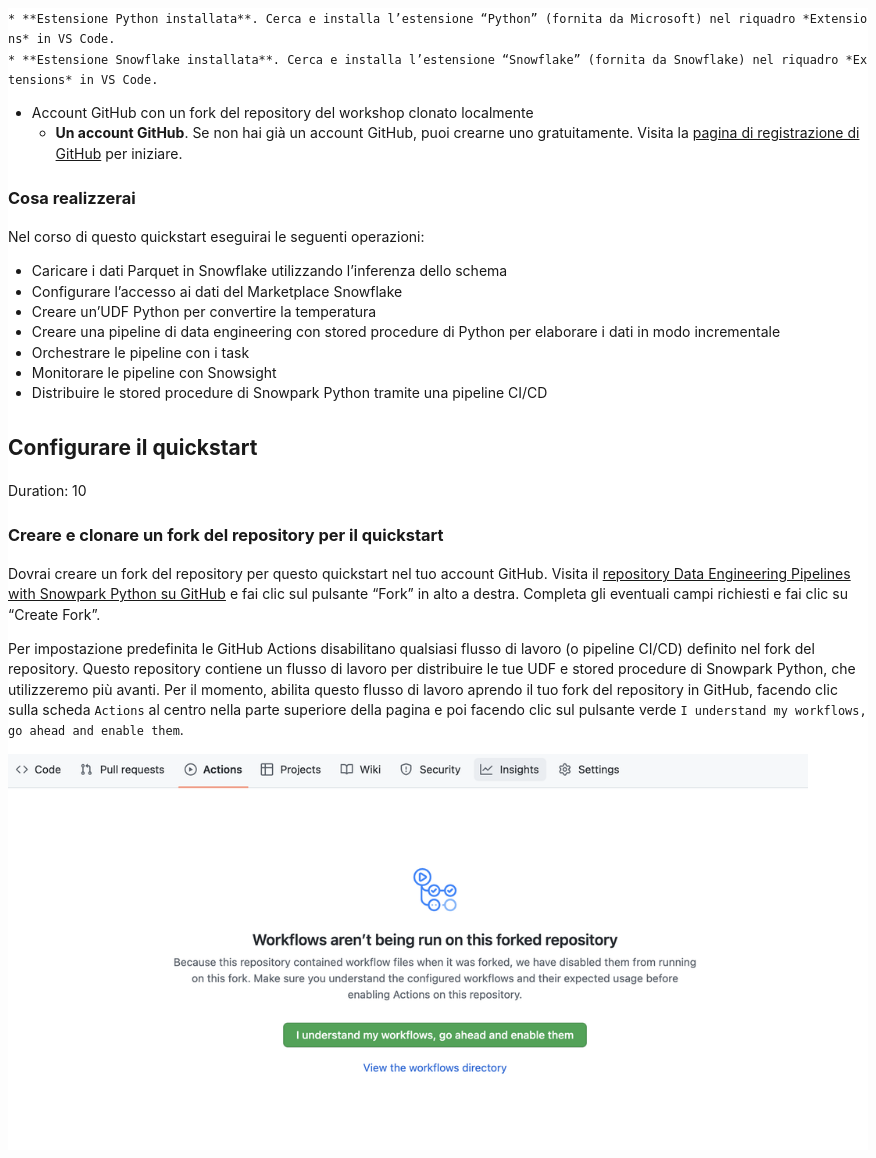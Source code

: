     * **Estensione Python installata**. Cerca e installa l’estensione “Python” (fornita da Microsoft) nel riquadro *Extensions* in VS Code.
    * **Estensione Snowflake installata**. Cerca e installa l’estensione “Snowflake” (fornita da Snowflake) nel riquadro *Extensions* in VS Code.
* Account GitHub con un fork del repository del workshop clonato localmente
    * **Un account GitHub**. Se non hai già un account GitHub, puoi crearne uno gratuitamente. Visita la [pagina di registrazione di GitHub](https://github.com/signup) per iniziare.

### Cosa realizzerai
Nel corso di questo quickstart eseguirai le seguenti operazioni:

* Caricare i dati Parquet in Snowflake utilizzando l’inferenza dello schema
* Configurare l’accesso ai dati del Marketplace Snowflake
* Creare un’UDF Python per convertire la temperatura
* Creare una pipeline di data engineering con stored procedure di Python per elaborare i dati in modo incrementale
* Orchestrare le pipeline con i task
* Monitorare le pipeline con Snowsight
* Distribuire le stored procedure di Snowpark Python tramite una pipeline CI/CD



## Configurare il quickstart
Duration: 10

### Creare e clonare un fork del repository per il quickstart
Dovrai creare un fork del repository per questo quickstart nel tuo account GitHub. Visita il [repository Data Engineering Pipelines with Snowpark Python su GitHub](https://github.com/Snowflake-Labs/sfguide-data-engineering-with-snowpark-python) e fai clic sul pulsante “Fork” in alto a destra. Completa gli eventuali campi richiesti e fai clic su “Create Fork”.

Per impostazione predefinita le GitHub Actions disabilitano qualsiasi flusso di lavoro (o pipeline CI/CD) definito nel fork del repository. Questo repository contiene un flusso di lavoro per distribuire le tue UDF e stored procedure di Snowpark Python, che utilizzeremo più avanti. Per il momento, abilita questo flusso di lavoro aprendo il tuo fork del repository in GitHub, facendo clic sulla scheda `Actions` al centro nella parte superiore della pagina e poi facendo clic sul pulsante verde `I understand my workflows, go ahead and enable them`.

<img src="assets/github-actions-activate.png" width="800" />
